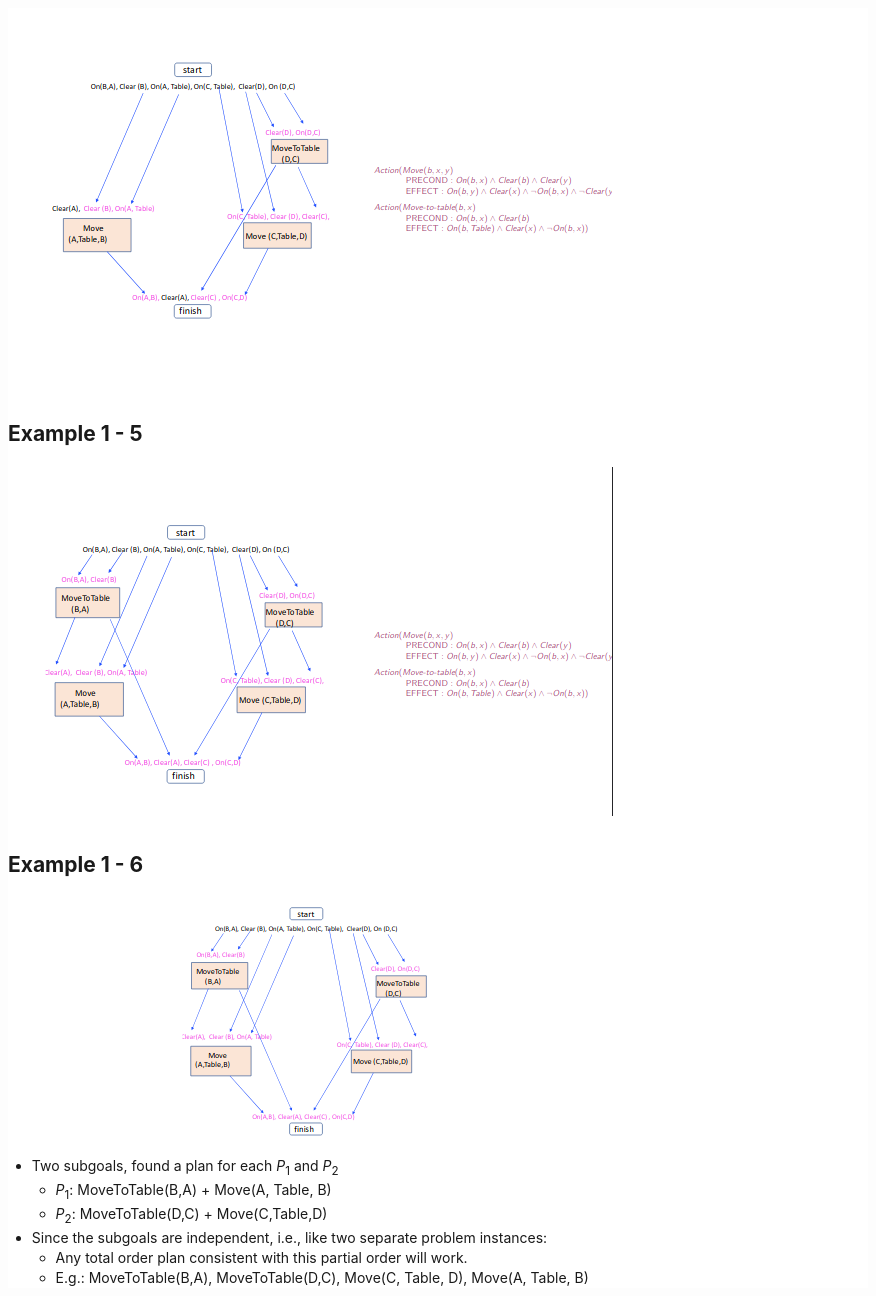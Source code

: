 ![](images/figure15.png)
## Example 1 - 5
![](images/figure16.png)
## Example 1 - 6
![](images/figure17.png)
* Two subgoals, found a plan for each $P_1$ and $P_2$
  * $P_1:$ MoveToTable(B,A) + Move(A, Table, B)
  * $P_2:$ MoveToTable(D,C) + Move(C,Table,D)
* Since the subgoals are independent, i.e., like two separate problem instances:
  * Any total order plan consistent with this partial order will work.
  * E.g.: MoveToTable(B,A), MoveToTable(D,C), Move(C, Table, D), Move(A, Table, B)
